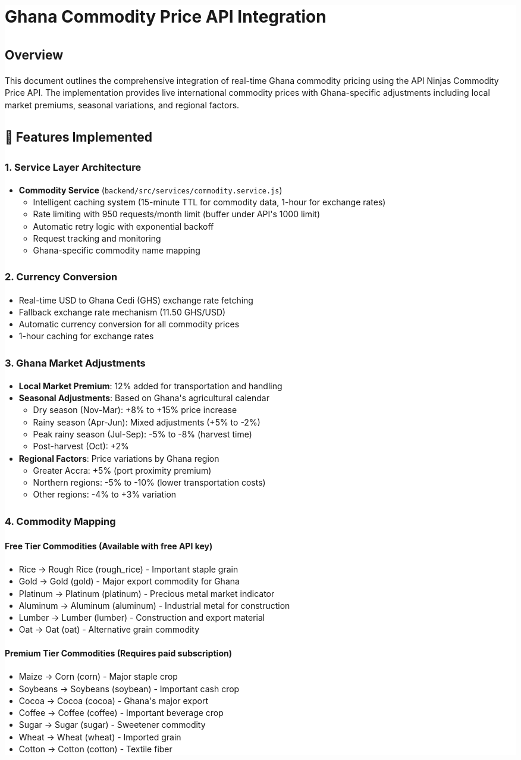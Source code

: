 # Ghana Commodity Price API Integration

## Overview

This document outlines the comprehensive integration of real-time Ghana commodity pricing using the API Ninjas Commodity Price API. The implementation provides live international commodity prices with Ghana-specific adjustments including local market premiums, seasonal variations, and regional factors.

## 🚀 Features Implemented

### 1. Service Layer Architecture
- **Commodity Service** (`backend/src/services/commodity.service.js`)
  - Intelligent caching system (15-minute TTL for commodity data, 1-hour for exchange rates)
  - Rate limiting with 950 requests/month limit (buffer under API's 1000 limit)
  - Automatic retry logic with exponential backoff
  - Request tracking and monitoring
  - Ghana-specific commodity name mapping

### 2. Currency Conversion
- Real-time USD to Ghana Cedi (GHS) exchange rate fetching
- Fallback exchange rate mechanism (11.50 GHS/USD)
- Automatic currency conversion for all commodity prices
- 1-hour caching for exchange rates

### 3. Ghana Market Adjustments
- **Local Market Premium**: 12% added for transportation and handling
- **Seasonal Adjustments**: Based on Ghana's agricultural calendar
  - Dry season (Nov-Mar): +8% to +15% price increase
  - Rainy season (Apr-Jun): Mixed adjustments (+5% to -2%)
  - Peak rainy season (Jul-Sep): -5% to -8% (harvest time)
  - Post-harvest (Oct): +2%
- **Regional Factors**: Price variations by Ghana region
  - Greater Accra: +5% (port proximity premium)
  - Northern regions: -5% to -10% (lower transportation costs)
  - Other regions: -4% to +3% variation

### 4. Commodity Mapping

#### Free Tier Commodities (Available with free API key)
- Rice → Rough Rice (rough_rice) - Important staple grain
- Gold → Gold (gold) - Major export commodity for Ghana  
- Platinum → Platinum (platinum) - Precious metal market indicator
- Aluminum → Aluminum (aluminum) - Industrial metal for construction
- Lumber → Lumber (lumber) - Construction and export material
- Oat → Oat (oat) - Alternative grain commodity

#### Premium Tier Commodities (Requires paid subscription)
- Maize → Corn (corn) - Major staple crop
- Soybeans → Soybeans (soybean) - Important cash crop
- Cocoa → Cocoa (cocoa) - Ghana's major export
- Coffee → Coffee (coffee) - Important beverage crop
- Sugar → Sugar (sugar) - Sweetener commodity
- Wheat → Wheat (wheat) - Imported grain
- Cotton → Cotton (cotton) - Textile fiber
